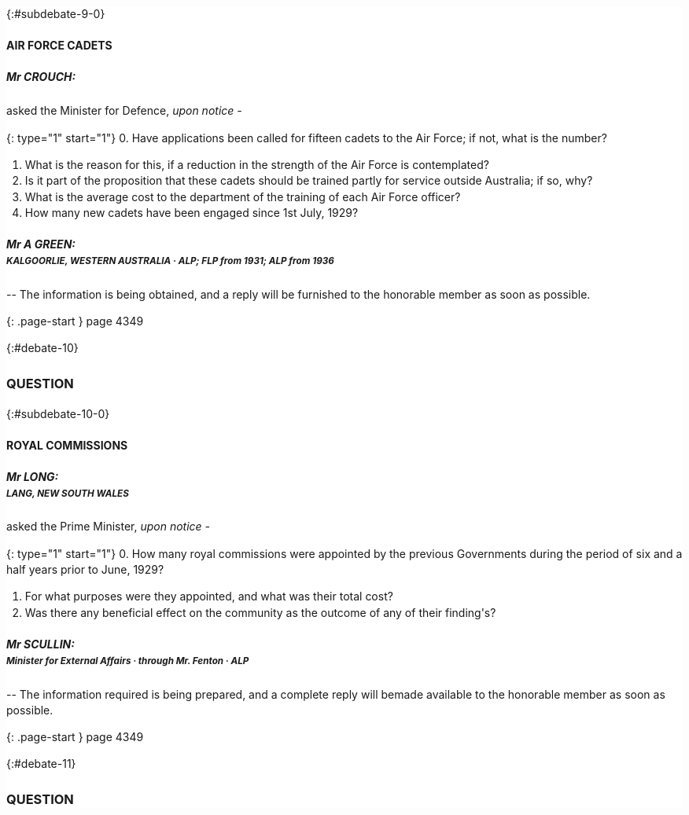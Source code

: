 {:#subdebate-9-0}
#### AIR FORCE CADETS

##### Mr CROUCH:

asked the Minister for Defence,  *upon notice -* 

{: type="1" start="1"}
0. Have applications been called for fifteen cadets to the Air Force; if not, what is the number? 
1. What is the reason for this, if a reduction in the strength of the Air Force is contemplated? 
2. Is it part of the proposition that these cadets should be trained partly for service outside Australia; if so, why? 
3. What is the average cost to the department of the training of each Air Force officer? 
4. How many new cadets have been engaged since 1st July, 1929? 

##### Mr A GREEN:<br><small class="text-muted">KALGOORLIE, WESTERN AUSTRALIA &middot; ALP; FLP from 1931; ALP from 1936</small>

-- The information is being obtained, and a reply will be furnished to the honorable member as soon as possible. 

{: .page-start }
page 4349

{:#debate-10}
### QUESTION

{:#subdebate-10-0}
#### ROYAL COMMISSIONS

##### Mr LONG:<br><small class="text-muted">LANG, NEW SOUTH WALES</small>

asked the Prime Minister,  *upon notice -* 

{: type="1" start="1"}
0. How many royal commissions were appointed by the previous Governments during the period of six and a half years prior to June, 1929? 
1. For what purposes were they appointed, and what was their total cost? 
2. Was there any beneficial effect on the community as the outcome of any of their finding's? 

##### Mr SCULLIN:<br><small class="text-muted">Minister for External Affairs &middot; through Mr. Fenton &middot; ALP</small>

-- The information required is being prepared, and a complete reply will bemade available to the honorable member as soon as possible. 

{: .page-start }
page 4349

{:#debate-11}
### QUESTION
